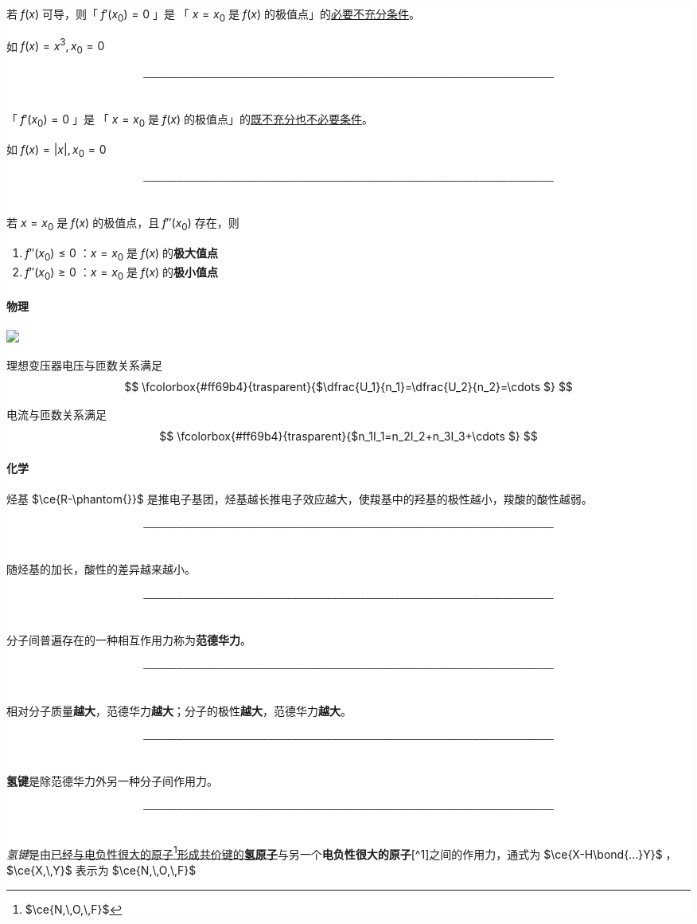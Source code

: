 若 $f(x)$ 可导，则「 $f'(x_0)=0$ 」是 「 $x=x_0$ 是 $f(x)$ 的极值点」的<u>必要不充分条件</u>。

如 $f(x)=x^3,\,x_0=0$ 

<div style="text-align:center;padding-bottom:20px;"><code>————————————————————————————————————————————————————————————————————————</code></div>

「 $f'(x_0)=0$ 」是 「 $x=x_0$ 是 $f(x)$ 的极值点」的<u>既不充分也不必要条件</u>。

如 $f(x)=\left|x\right|,\,x_0=0$ 

<div style="text-align:center;padding-bottom:20px;"><code>————————————————————————————————————————————————————————————————————————</code></div>

若 $x=x_0$ 是 $f(x)$ 的极值点，且 $f''(x_0)$ 存在，则
1. $f''(x_0)\le 0$ ：$x=x_0$ 是 $f(x)$ 的**极大值点**
2. $f''(x_0)\ge 0$ ：$x=x_0$ 是 $f(x)$ 的**极小值点**

#### 物理

![](images/transformer.png)

理想变压器电压与匝数关系满足
$$
\fcolorbox{#ff69b4}{trasparent}{$\dfrac{U_1}{n_1}=\dfrac{U_2}{n_2}=\cdots $}
$$

电流与匝数关系满足
$$
\fcolorbox{#ff69b4}{trasparent}{$n_1I_1=n_2I_2+n_3I_3+\cdots $}
$$

#### 化学

烃基 $\ce{R-\phantom{}}$ 是推电子基团，烃基越长推电子效应越大，使羧基中的羟基的极性越小，羧酸的酸性越弱。

<div style="text-align:center;padding-bottom:20px;"><code>————————————————————————————————————————————————————————————————————————</code></div>

随烃基的加长，酸性的差异越来越小。

<div style="text-align:center;padding-bottom:20px;"><code>————————————————————————————————————————————————————————————————————————</code></div>

分子间普遍存在的一种相互作用力称为**范德华力**。

<div style="text-align:center;padding-bottom:20px;"><code>————————————————————————————————————————————————————————————————————————</code></div>

相对分子质量**越大**，范德华力**越大**；分子的极性**越大**，范德华力**越大**。

<div style="text-align:center;padding-bottom:20px;"><code>————————————————————————————————————————————————————————————————————————</code></div>

**氢键**是除范德华力外另一种分子间作用力。

<div style="text-align:center;padding-bottom:20px;"><code>————————————————————————————————————————————————————————————————————————</code></div>

*氢键*是由<u>已经与电负性很大的原子[^1-1]形成共价键的**氢原子**</u>与另一个**电负性很大的原子**[^1]之间的作用力，通式为 $\ce{X-H\bond{...}Y}$ ，$\ce{X,\,Y}$ 表示为 $\ce{N,\,O,\,F}$ 


[^1-1]: $\ce{N,\,O,\,F}$ 